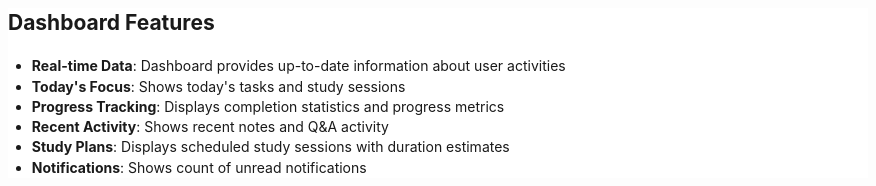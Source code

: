 
## **Dashboard Features**

- **Real-time Data**: Dashboard provides up-to-date information about user activities
- **Today's Focus**: Shows today's tasks and study sessions
- **Progress Tracking**: Displays completion statistics and progress metrics
- **Recent Activity**: Shows recent notes and Q&A activity
- **Study Plans**: Displays scheduled study sessions with duration estimates
- **Notifications**: Shows count of unread notifications
